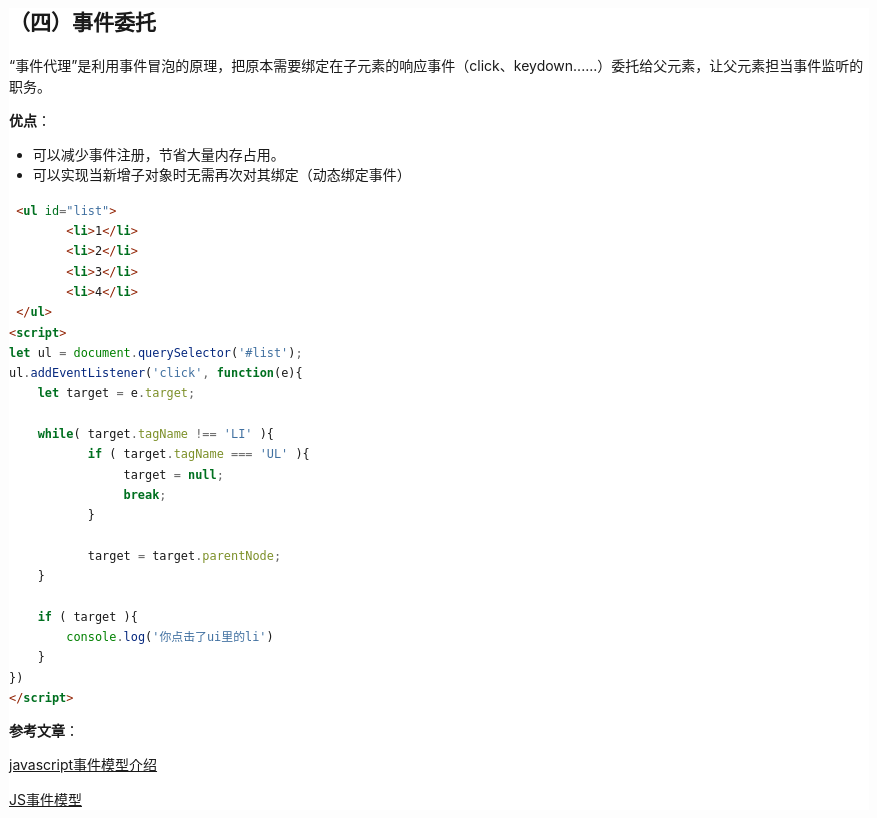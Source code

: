 ## **（四）事件委托**

“事件代理”是利用事件冒泡的原理，把原本需要绑定在子元素的响应事件（click、keydown......）委托给父元素，让父元素担当事件监听的职务。

**优点**：

- 可以减少事件注册，节省大量内存占用。
- 可以实现当新增子对象时无需再次对其绑定（动态绑定事件）

```html
 <ul id="list">
        <li>1</li>
        <li>2</li>
        <li>3</li>
        <li>4</li>
 </ul>
<script>
let ul = document.querySelector('#list');
ul.addEventListener('click', function(e){
    let target = e.target;

    while( target.tagName !== 'LI' ){
           if ( target.tagName === 'UL' ){
                target = null;
                break;
           }

           target = target.parentNode;
    }

    if ( target ){
        console.log('你点击了ui里的li')
    }
})
</script>
```

**参考文章**：

[javascript事件模型介绍](https://www.jb51.net/article/85477.htm)

[JS事件模型](https://www.cnblogs.com/duanlibo/p/10969664.html)